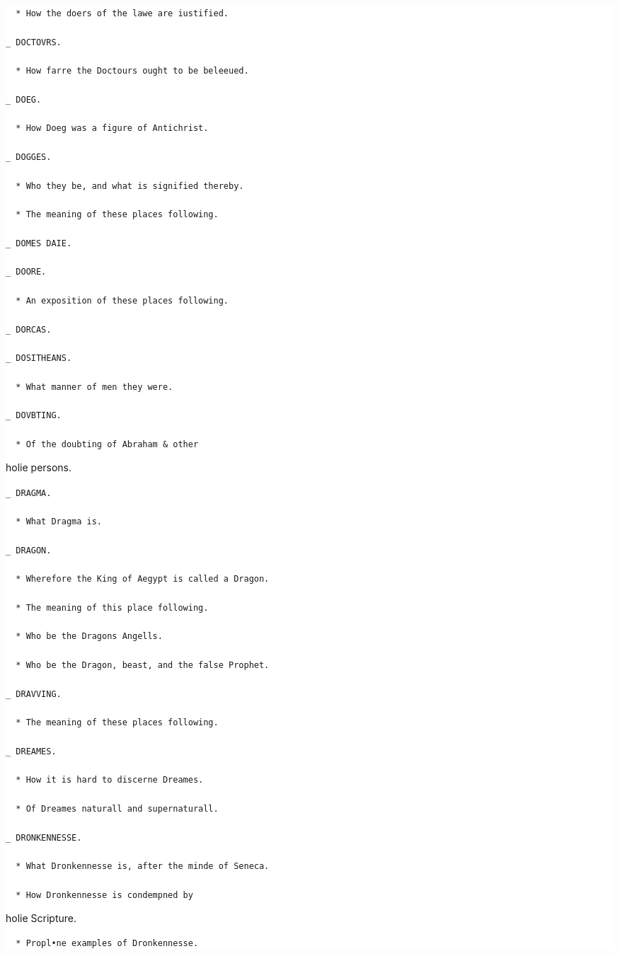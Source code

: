       * How the doers of the lawe are iustified.

    _ DOCTOVRS.

      * How farre the Doctours ought to be beleeued.

    _ DOEG.

      * How Doeg was a figure of Antichrist.

    _ DOGGES.

      * Who they be, and what is signified thereby.

      * The meaning of these places following.

    _ DOMES DAIE.

    _ DOORE.

      * An exposition of these places following.

    _ DORCAS.

    _ DOSITHEANS.

      * What manner of men they were.

    _ DOVBTING.

      * Of the doubting of Abraham & other
holie persons.

    _ DRAGMA.

      * What Dragma is.

    _ DRAGON.

      * Wherefore the King of Aegypt is called a Dragon.

      * The meaning of this place following.

      * Who be the Dragons Angells.

      * Who be the Dragon, beast, and the false Prophet.

    _ DRAVVING.

      * The meaning of these places following.

    _ DREAMES.

      * How it is hard to discerne Dreames.

      * Of Dreames naturall and supernaturall.

    _ DRONKENNESSE.

      * What Dronkennesse is, after the minde of Seneca.

      * How Dronkennesse is condempned by
holie Scripture.

      * Propl•ne examples of Dronkennesse.
